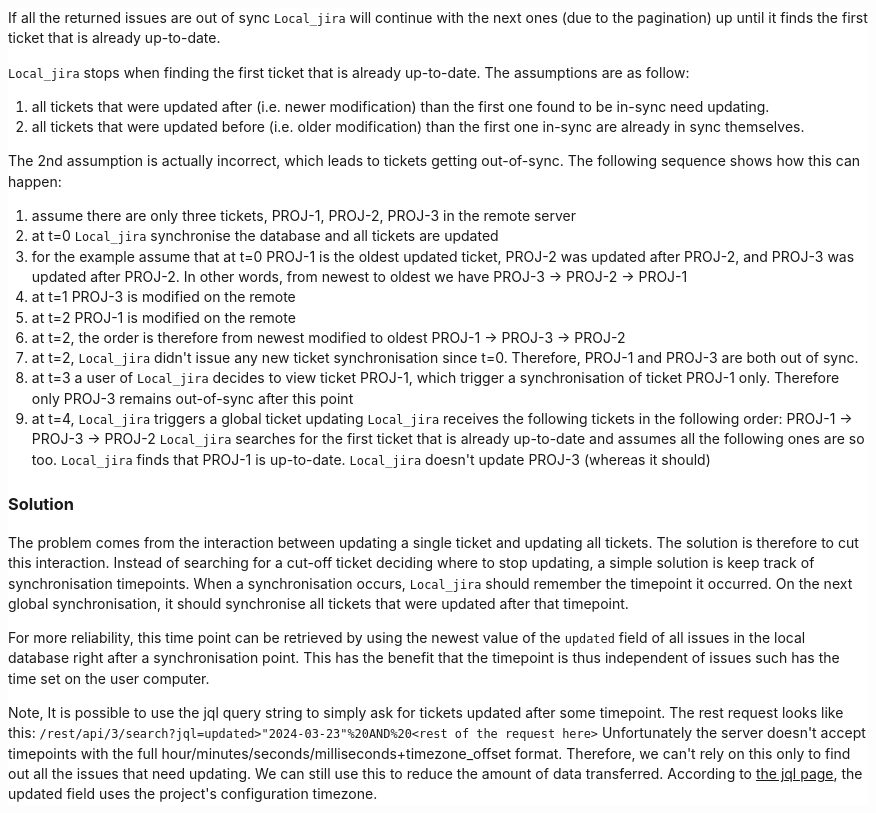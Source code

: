 If all the returned issues are out of sync `Local_jira` will continue with the next ones (due to the pagination)
up until it finds the first ticket that is already up-to-date.

`Local_jira` stops when finding the first ticket that is already up-to-date.
The assumptions are as follow:
1. all tickets that were updated after (i.e. newer modification) than the first one found to be in-sync need updating.
2. all tickets that were updated before (i.e. older modification) than the first one in-sync are already in sync themselves.

The 2nd assumption is actually incorrect, which leads to tickets getting out-of-sync.
The following sequence shows how this can happen:
1. assume there are only three tickets, PROJ-1, PROJ-2, PROJ-3 in the remote server
2. at t=0 `Local_jira` synchronise the database and all tickets are updated
3. for the example assume that at t=0 PROJ-1 is the oldest updated ticket, PROJ-2 was updated after PROJ-2, and PROJ-3
   was updated after PROJ-2. In other words, from newest to oldest we have PROJ-3 -> PROJ-2 -> PROJ-1
4. at t=1 PROJ-3 is modified on the remote
5. at t=2 PROJ-1 is modified on the remote
6. at t=2, the order is therefore from newest modified to oldest PROJ-1 -> PROJ-3 -> PROJ-2
7. at t=2, `Local_jira` didn't issue any new ticket synchronisation since t=0. Therefore, PROJ-1 and PROJ-3
   are both out of sync.
8. at t=3 a user of `Local_jira` decides to view ticket PROJ-1, which trigger a synchronisation of ticket
   PROJ-1 only. Therefore only PROJ-3 remains out-of-sync after this point
9. at t=4, `Local_jira` triggers a global ticket updating
   `Local_jira` receives the following tickets in the following order: PROJ-1 -> PROJ-3 -> PROJ-2
   `Local_jira` searches for the first ticket that is already up-to-date and assumes all the following ones are so too.
   `Local_jira` finds that PROJ-1 is up-to-date.
   `Local_jira` doesn't update PROJ-3 (whereas it should)

### Solution
The problem comes from the interaction between updating a single ticket and updating all tickets.
The solution is therefore to cut this interaction. Instead of searching for a cut-off ticket deciding
where to stop updating, a simple solution is keep track of synchronisation timepoints.
When a synchronisation occurs, `Local_jira` should remember the timepoint it occurred. On the next
global synchronisation, it should synchronise all tickets that were updated after that timepoint.

For more reliability, this time point can be retrieved by using the newest value of the `updated`
field of all issues in the local database right after a synchronisation point. This has the benefit
that the timepoint is thus independent of issues such has the time set on the user computer.

Note, It is possible to use the jql query string to simply ask for tickets updated after some timepoint.
The rest request looks like this: `/rest/api/3/search?jql=updated>"2024-03-23"%20AND%20<rest of the request here>`
Unfortunately the server doesn't accept timepoints with the full hour/minutes/seconds/milliseconds+timezone_offset
format. Therefore, we can't rely on this only to find out all the issues that need updating. We can still
use this to reduce the amount of data transferred.
According to [the jql page](https://support.atlassian.com/jira-service-management-cloud/docs/jql-fields/), the 
updated field uses the project's configuration timezone.
